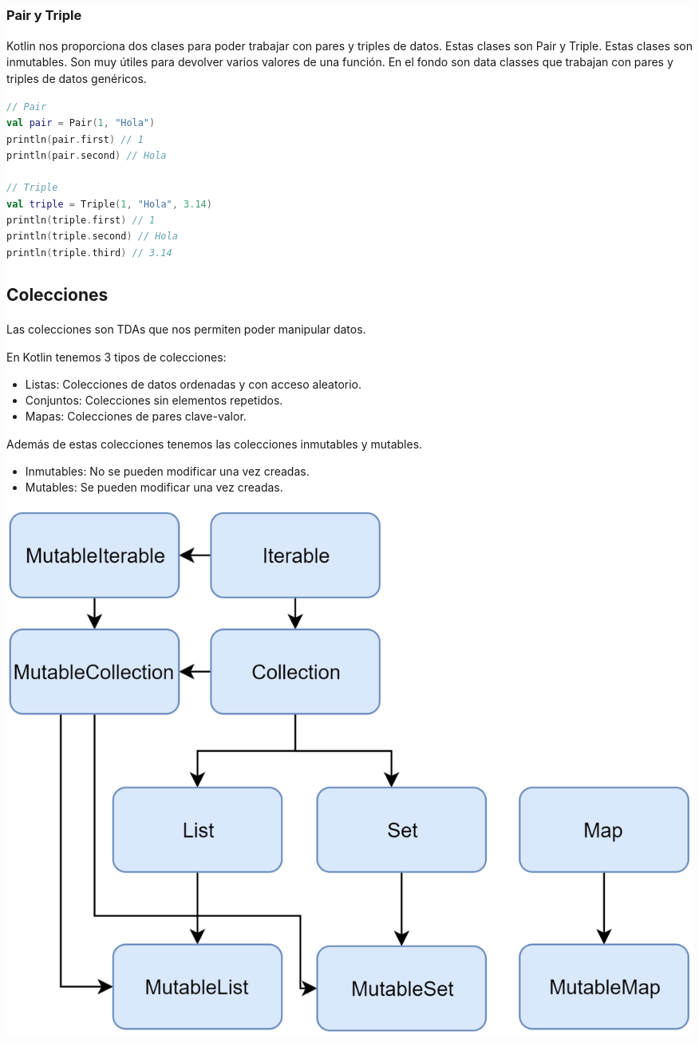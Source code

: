 ### Pair y Triple
Kotlin nos proporciona dos clases para poder trabajar con pares y triples de datos. Estas clases son Pair y Triple. Estas clases son inmutables. Son muy útiles para devolver varios valores de una función. En el fondo son data classes que trabajan con pares y triples de datos genéricos.

```kotlin
// Pair
val pair = Pair(1, "Hola")
println(pair.first) // 1
println(pair.second) // Hola

// Triple
val triple = Triple(1, "Hola", 3.14)
println(triple.first) // 1
println(triple.second) // Hola
println(triple.third) // 3.14
```

## Colecciones
Las colecciones son TDAs que nos permiten poder manipular datos.

En Kotlin tenemos 3 tipos de colecciones:
- Listas: Colecciones de datos ordenadas y con acceso aleatorio.
- Conjuntos: Colecciones sin elementos repetidos.
- Mapas: Colecciones de pares clave-valor.

Además de estas colecciones tenemos las colecciones inmutables y mutables.
- Inmutables: No se pueden modificar una vez creadas.
- Mutables: Se pueden modificar una vez creadas.

![Colecciones](./Extras/kotlin02.png)

